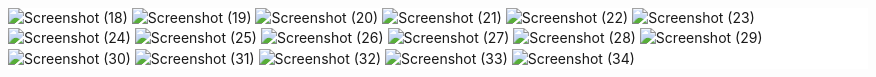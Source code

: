 
<img width="1920" height="1080" alt="Screenshot (18)" src="https://github.com/user-attachments/assets/18c7bd20-1825-4caa-9ffb-703aa3f6d193" />
<img width="1920" height="1080" alt="Screenshot (19)" src="https://github.com/user-attachments/assets/4cdc80cd-6730-495e-be64-6de1306e0ea8" />

<img width="1920" height="1080" alt="Screenshot (20)" src="https://github.com/user-attachments/assets/32e78b20-7854-45e3-a4b9-0f21026aadd6" />

<img width="1920" height="1080" alt="Screenshot (21)" src="https://github.com/user-attachments/assets/30d3ab92-946c-44d0-a9ba-3cc367d8f914" />
<img width="1920" height="1080" alt="Screenshot (22)" src="https://github.com/user-attachments/assets/73f30c2d-478f-4b5b-985c-7a749044aa8f" />

<img width="1920" height="1080" alt="Screenshot (23)" src="https://github.com/user-attachments/assets/dc71a6d7-3e62-4a5a-b657-8e6f7dd469fa" />
<img width="1920" height="1080" alt="Screenshot (24)" src="https://github.com/user-attachments/assets/2b8c0da9-925c-45da-93fd-5f3c02e59b68" />

<img width="1920" height="1080" alt="Screenshot (25)" src="https://github.com/user-attachments/assets/bcb2f973-f4b1-4855-8f20-a59dae77eb12" />
<img width="1920" height="1080" alt="Screenshot (26)" src="https://github.com/user-attachments/assets/d6adadb5-57b3-41e9-97d2-03c1f63d81e7" />
<img width="1920" height="1080" alt="Screenshot (27)" src="https://github.com/user-attachments/assets/8cdbae95-e0b7-4cd5-bba4-ec14a32a75ac" />
<img width="1920" height="1080" alt="Screenshot (28)" src="https://github.com/user-attachments/assets/e8dd7c0a-928b-4c33-8a4c-fff47e503885" />
<img width="1920" height="1080" alt="Screenshot (29)" src="https://github.com/user-attachments/assets/1c9384c8-c292-4d71-bbb4-11a05ee375a3" />
<img width="1920" height="1080" alt="Screenshot (30)" src="https://github.com/user-attachments/assets/62470aec-dc3a-45e6-8b71-0f51ae924c95" />

<img width="1920" height="1080" alt="Screenshot (31)" src="https://github.com/user-attachments/assets/62a4b777-dcb2-4a5d-849b-14154e4eceed" />

<img width="1920" height="1080" alt="Screenshot (32)" src="https://github.com/user-attachments/assets/89f6b734-c697-4311-bc57-466241ec180d" />
<img width="1920" height="1080" alt="Screenshot (33)" src="https://github.com/user-attachments/assets/ff1d7325-19bf-42fe-8bff-5c000d70fd73" />
<img width="1920" height="1080" alt="Screenshot (34)" src="https://github.com/user-attachments/assets/91caafe7-16e5-4e7a-8041-056445376819" />









